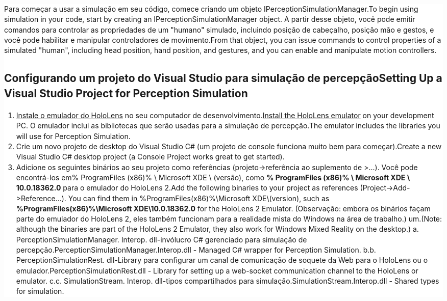 <span data-ttu-id="e838a-114">Para começar a usar a simulação em seu código, comece criando um objeto IPerceptionSimulationManager.</span><span class="sxs-lookup"><span data-stu-id="e838a-114">To begin using simulation in your code, start by creating an IPerceptionSimulationManager object.</span></span> <span data-ttu-id="e838a-115">A partir desse objeto, você pode emitir comandos para controlar as propriedades de um "humano" simulado, incluindo posição de cabeçalho, posição mão e gestos, e você pode habilitar e manipular controladores de movimento.</span><span class="sxs-lookup"><span data-stu-id="e838a-115">From that object, you can issue commands to control properties of a simulated "human", including head position, hand position, and gestures, and you can enable and manipulate motion controllers.</span></span>

## <a name="setting-up-a-visual-studio-project-for-perception-simulation"></a><span data-ttu-id="e838a-116">Configurando um projeto do Visual Studio para simulação de percepção</span><span class="sxs-lookup"><span data-stu-id="e838a-116">Setting Up a Visual Studio Project for Perception Simulation</span></span>
1. <span data-ttu-id="e838a-117">[Instale o emulador do HoloLens](install-the-tools.md) no seu computador de desenvolvimento.</span><span class="sxs-lookup"><span data-stu-id="e838a-117">[Install the HoloLens emulator](install-the-tools.md) on your development PC.</span></span> <span data-ttu-id="e838a-118">O emulador inclui as bibliotecas que serão usadas para a simulação de percepção.</span><span class="sxs-lookup"><span data-stu-id="e838a-118">The emulator includes the libraries you will use for Perception Simulation.</span></span>
2. <span data-ttu-id="e838a-119">Crie um novo projeto de desktop do Visual Studio C# (um projeto de console funciona muito bem para começar).</span><span class="sxs-lookup"><span data-stu-id="e838a-119">Create a new Visual Studio C# desktop project (a Console Project works great to get started).</span></span>
3. <span data-ttu-id="e838a-120">Adicione os seguintes binários ao seu projeto como referências (projeto->referência ao suplemento de >...). Você pode encontrá-los em% ProgramFiles (x86)% \ Microsoft XDE \\ (versão), como **% ProgramFiles (x86)% \ Microsoft XDE \\ 10.0.18362.0** para o emulador do HoloLens 2.</span><span class="sxs-lookup"><span data-stu-id="e838a-120">Add the following binaries to your project as references (Project->Add->Reference...). You can find them in %ProgramFiles(x86)%\Microsoft XDE\\(version), such as **%ProgramFiles(x86)%\Microsoft XDE\\10.0.18362.0** for the HoloLens 2 Emulator.</span></span>  <span data-ttu-id="e838a-121">(Observação: embora os binários façam parte do emulador do HoloLens 2, eles também funcionam para a realidade mista do Windows na área de trabalho.) um.</span><span class="sxs-lookup"><span data-stu-id="e838a-121">(Note: although the binaries are part of the HoloLens 2 Emulator, they also work for Windows Mixed Reality on the desktop.) a.</span></span> <span data-ttu-id="e838a-122">PerceptionSimulationManager. Interop. dll-invólucro C# gerenciado para simulação de percepção.</span><span class="sxs-lookup"><span data-stu-id="e838a-122">PerceptionSimulationManager.Interop.dll - Managed C# wrapper for Perception Simulation.</span></span>
    <span data-ttu-id="e838a-123">b.</span><span class="sxs-lookup"><span data-stu-id="e838a-123">b.</span></span> <span data-ttu-id="e838a-124">PerceptionSimulationRest. dll-Library para configurar um canal de comunicação de soquete da Web para o HoloLens ou o emulador.</span><span class="sxs-lookup"><span data-stu-id="e838a-124">PerceptionSimulationRest.dll - Library for setting up a web-socket communication channel to the HoloLens or emulator.</span></span>
    <span data-ttu-id="e838a-125">c.</span><span class="sxs-lookup"><span data-stu-id="e838a-125">c.</span></span> <span data-ttu-id="e838a-126">SimulationStream. Interop. dll-tipos compartilhados para simulação.</span><span class="sxs-lookup"><span data-stu-id="e838a-126">SimulationStream.Interop.dll - Shared types for simulation.</span></span>